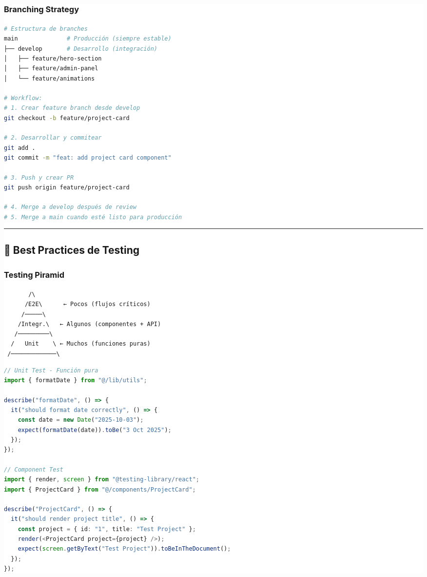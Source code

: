
### Branching Strategy

```bash
# Estructura de branches
main              # Producción (siempre estable)
├── develop       # Desarrollo (integración)
│   ├── feature/hero-section
│   ├── feature/admin-panel
│   └── feature/animations

# Workflow:
# 1. Crear feature branch desde develop
git checkout -b feature/project-card

# 2. Desarrollar y commitear
git add .
git commit -m "feat: add project card component"

# 3. Push y crear PR
git push origin feature/project-card

# 4. Merge a develop después de review
# 5. Merge a main cuando esté listo para producción
```

---

## 🧪 Best Practices de Testing

### Testing Piramid

```
       /\
      /E2E\      ← Pocos (flujos críticos)
     /─────\
    /Integr.\   ← Algunos (componentes + API)
   /─────────\
  /   Unit    \ ← Muchos (funciones puras)
 /─────────────\
```

```typescript
// Unit Test - Función pura
import { formatDate } from "@/lib/utils";

describe("formatDate", () => {
  it("should format date correctly", () => {
    const date = new Date("2025-10-03");
    expect(formatDate(date)).toBe("3 Oct 2025");
  });
});

// Component Test
import { render, screen } from "@testing-library/react";
import { ProjectCard } from "@/components/ProjectCard";

describe("ProjectCard", () => {
  it("should render project title", () => {
    const project = { id: "1", title: "Test Project" };
    render(<ProjectCard project={project} />);
    expect(screen.getByText("Test Project")).toBeInTheDocument();
  });
});

```
